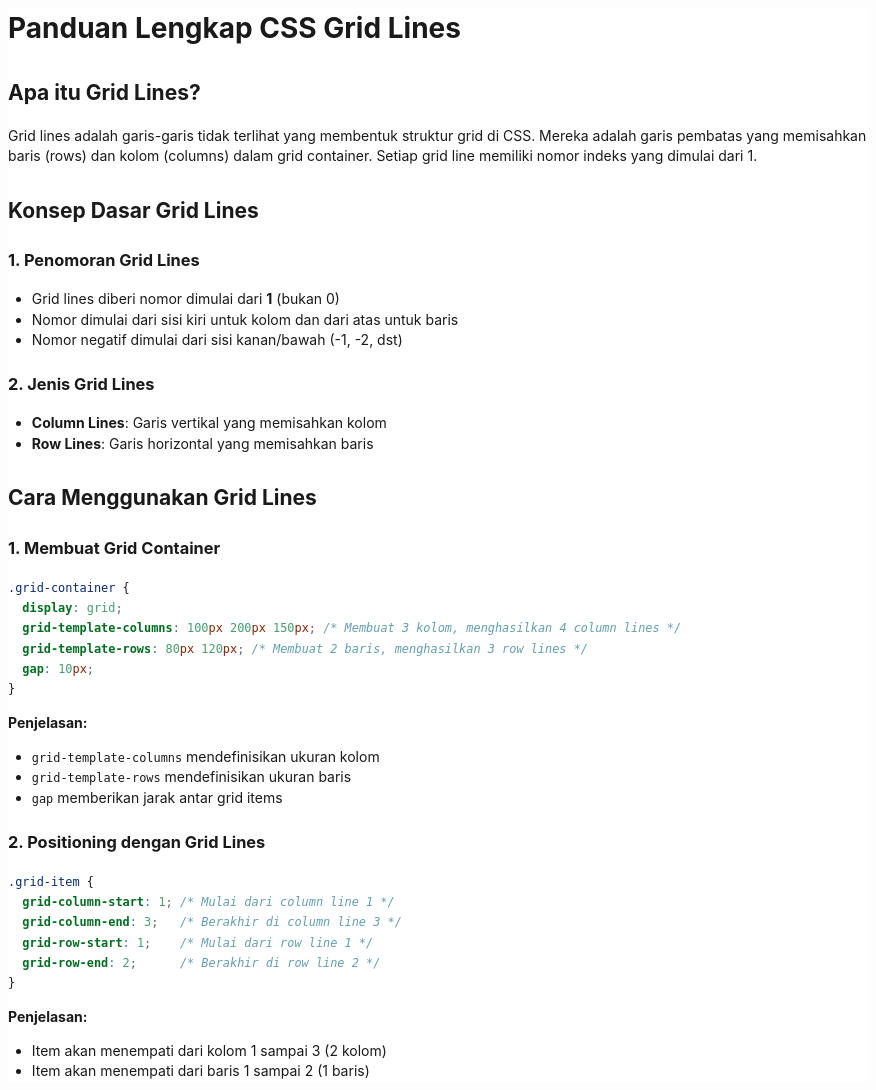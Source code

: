 # Panduan Lengkap CSS Grid Lines

## Apa itu Grid Lines?

Grid lines adalah garis-garis tidak terlihat yang membentuk struktur grid di CSS. Mereka adalah garis pembatas yang memisahkan baris (rows) dan kolom (columns) dalam grid container. Setiap grid line memiliki nomor indeks yang dimulai dari 1.

## Konsep Dasar Grid Lines

### 1. Penomoran Grid Lines
- Grid lines diberi nomor dimulai dari **1** (bukan 0)
- Nomor dimulai dari sisi kiri untuk kolom dan dari atas untuk baris
- Nomor negatif dimulai dari sisi kanan/bawah (-1, -2, dst)

### 2. Jenis Grid Lines
- **Column Lines**: Garis vertikal yang memisahkan kolom
- **Row Lines**: Garis horizontal yang memisahkan baris

## Cara Menggunakan Grid Lines

### 1. Membuat Grid Container

```css
.grid-container {
  display: grid;
  grid-template-columns: 100px 200px 150px; /* Membuat 3 kolom, menghasilkan 4 column lines */
  grid-template-rows: 80px 120px; /* Membuat 2 baris, menghasilkan 3 row lines */
  gap: 10px;
}
```

**Penjelasan:**
- `grid-template-columns` mendefinisikan ukuran kolom
- `grid-template-rows` mendefinisikan ukuran baris
- `gap` memberikan jarak antar grid items

### 2. Positioning dengan Grid Lines

```css
.grid-item {
  grid-column-start: 1; /* Mulai dari column line 1 */
  grid-column-end: 3;   /* Berakhir di column line 3 */
  grid-row-start: 1;    /* Mulai dari row line 1 */
  grid-row-end: 2;      /* Berakhir di row line 2 */
}
```

**Penjelasan:**
- Item akan menempati dari kolom 1 sampai 3 (2 kolom)
- Item akan menempati dari baris 1 sampai 2 (1 baris)
